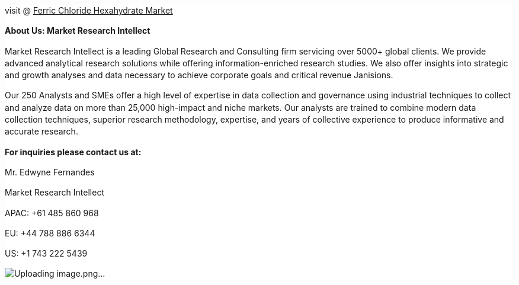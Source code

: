 visit&nbsp;@</strong>&nbsp;</span><span class="font-[700]"><a href="https://www.marketresearchintellect.com/product/global-ferric-chloride-hexahydrate-market/?utm_source=Linkedin&utm_medium=858" target="_blank" data-tracking-control-name="article-ssr-frontend-pulse_little-text-block" data-tracking-will-navigate="" data-test-link="">Ferric Chloride Hexahydrate Market</a></span></p><p><strong><span class="font-[700]">About Us: Market Research Intellect</span></strong></p><p><span class="">Market Research Intellect is a leading Global Research and Consulting firm servicing over 5000+ global clients. We provide advanced analytical research solutions while offering information-enriched research studies.&nbsp;</span>We also offer insights into strategic and growth analyses and data necessary to achieve corporate goals and critical revenue Janisions.</p><p><span class="">Our 250 Analysts and SMEs offer a high level of expertise in data collection and governance using industrial techniques to collect and analyze data on more than 25,000 high-impact and niche markets. Our analysts are trained to combine modern data collection techniques, superior research methodology, expertise, and years of collective experience to produce informative and accurate research.</span></p><p><strong>For inquiries please contact us at:</strong></p><p>Mr. Edwyne Fernandes</p><p>Market Research Intellect</p><p>APAC: +61 485 860 968</p><p>EU: +44 788 886 6344</p><p>US: +1 743 222 5439</p>
![Uploading image.png…]()
